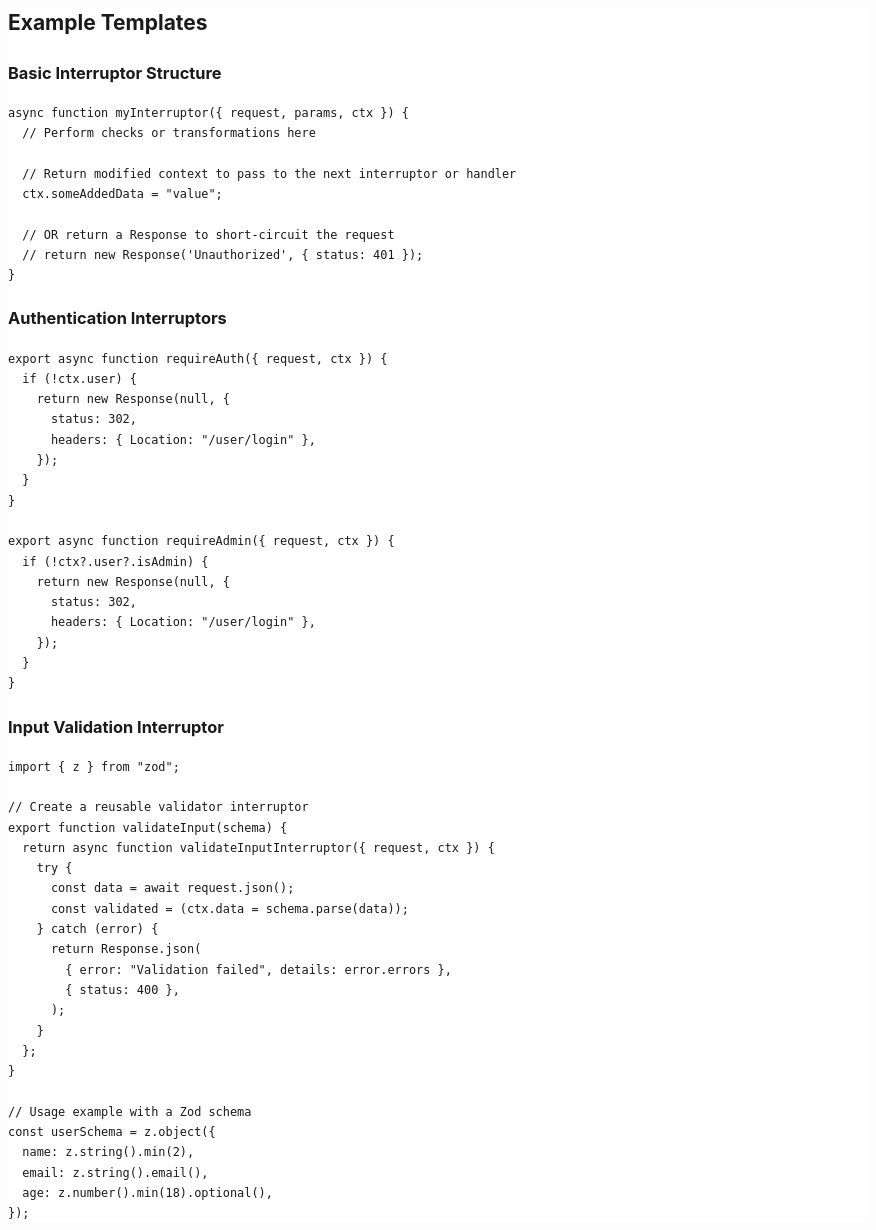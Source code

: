 ## Example Templates

### Basic Interruptor Structure

```tsx
async function myInterruptor({ request, params, ctx }) {
  // Perform checks or transformations here

  // Return modified context to pass to the next interruptor or handler
  ctx.someAddedData = "value";

  // OR return a Response to short-circuit the request
  // return new Response('Unauthorized', { status: 401 });
}
```

### Authentication Interruptors

```tsx
export async function requireAuth({ request, ctx }) {
  if (!ctx.user) {
    return new Response(null, {
      status: 302,
      headers: { Location: "/user/login" },
    });
  }
}

export async function requireAdmin({ request, ctx }) {
  if (!ctx?.user?.isAdmin) {
    return new Response(null, {
      status: 302,
      headers: { Location: "/user/login" },
    });
  }
}
```

### Input Validation Interruptor

```tsx
import { z } from "zod";

// Create a reusable validator interruptor
export function validateInput(schema) {
  return async function validateInputInterruptor({ request, ctx }) {
    try {
      const data = await request.json();
      const validated = (ctx.data = schema.parse(data));
    } catch (error) {
      return Response.json(
        { error: "Validation failed", details: error.errors },
        { status: 400 },
      );
    }
  };
}

// Usage example with a Zod schema
const userSchema = z.object({
  name: z.string().min(2),
  email: z.string().email(),
  age: z.number().min(18).optional(),
});
```